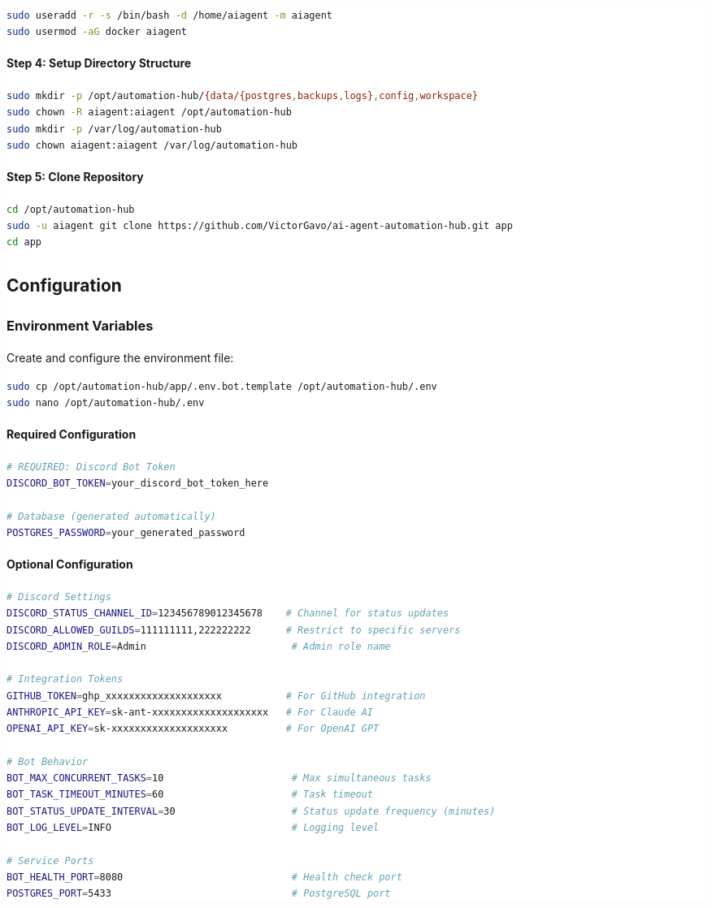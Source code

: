 ```bash
sudo useradd -r -s /bin/bash -d /home/aiagent -m aiagent
sudo usermod -aG docker aiagent
```

#### Step 4: Setup Directory Structure

```bash
sudo mkdir -p /opt/automation-hub/{data/{postgres,backups,logs},config,workspace}
sudo chown -R aiagent:aiagent /opt/automation-hub
sudo mkdir -p /var/log/automation-hub
sudo chown aiagent:aiagent /var/log/automation-hub
```

#### Step 5: Clone Repository

```bash
cd /opt/automation-hub
sudo -u aiagent git clone https://github.com/VictorGavo/ai-agent-automation-hub.git app
cd app
```

## Configuration

### Environment Variables

Create and configure the environment file:

```bash
sudo cp /opt/automation-hub/app/.env.bot.template /opt/automation-hub/.env
sudo nano /opt/automation-hub/.env
```

#### Required Configuration

```bash
# REQUIRED: Discord Bot Token
DISCORD_BOT_TOKEN=your_discord_bot_token_here

# Database (generated automatically)
POSTGRES_PASSWORD=your_generated_password
```

#### Optional Configuration

```bash
# Discord Settings
DISCORD_STATUS_CHANNEL_ID=123456789012345678    # Channel for status updates
DISCORD_ALLOWED_GUILDS=111111111,222222222      # Restrict to specific servers
DISCORD_ADMIN_ROLE=Admin                         # Admin role name

# Integration Tokens
GITHUB_TOKEN=ghp_xxxxxxxxxxxxxxxxxxxx           # For GitHub integration
ANTHROPIC_API_KEY=sk-ant-xxxxxxxxxxxxxxxxxxxx   # For Claude AI
OPENAI_API_KEY=sk-xxxxxxxxxxxxxxxxxxxx          # For OpenAI GPT

# Bot Behavior
BOT_MAX_CONCURRENT_TASKS=10                      # Max simultaneous tasks
BOT_TASK_TIMEOUT_MINUTES=60                      # Task timeout
BOT_STATUS_UPDATE_INTERVAL=30                    # Status update frequency (minutes)
BOT_LOG_LEVEL=INFO                               # Logging level

# Service Ports
BOT_HEALTH_PORT=8080                             # Health check port
POSTGRES_PORT=5433                               # PostgreSQL port
```
